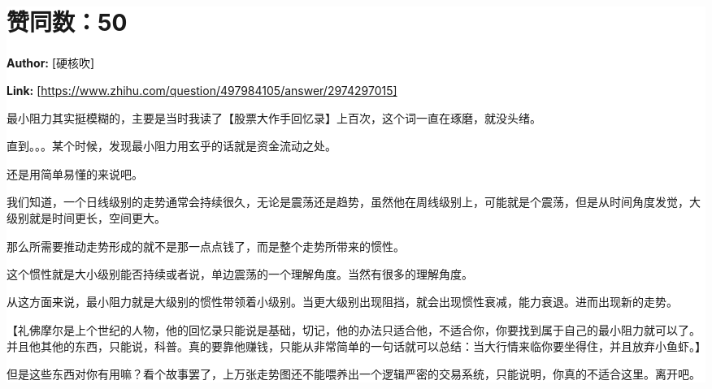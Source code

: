# 赞同数：50

**Author:** [硬核吹]

 **Link:** [https://www.zhihu.com/question/497984105/answer/2974297015]

最小阻力其实挺模糊的，主要是当时我读了【股票大作手回忆录】上百次，这个词一直在琢磨，就没头绪。

直到。。。某个时候，发现最小阻力用玄乎的话就是资金流动之处。

还是用简单易懂的来说吧。

我们知道，一个日线级别的走势通常会持续很久，无论是震荡还是趋势，虽然他在周线级别上，可能就是个震荡，但是从时间角度发觉，大级别就是时间更长，空间更大。

那么所需要推动走势形成的就不是那一点点钱了，而是整个走势所带来的惯性。

这个惯性就是大小级别能否持续或者说，单边震荡的一个理解角度。当然有很多的理解角度。

从这方面来说，最小阻力就是大级别的惯性带领着小级别。当更大级别出现阻挡，就会出现惯性衰减，能力衰退。进而出现新的走势。

【礼佛摩尔是上个世纪的人物，他的回忆录只能说是基础，切记，他的办法只适合他，不适合你，你要找到属于自己的最小阻力就可以了。并且他其他的东西，只能说，科普。真的要靠他赚钱，只能从非常简单的一句话就可以总结：当大行情来临你要坐得住，并且放弃小鱼虾。】

但是这些东西对你有用嘛？看个故事罢了，上万张走势图还不能喂养出一个逻辑严密的交易系统，只能说明，你真的不适合这里。离开吧。